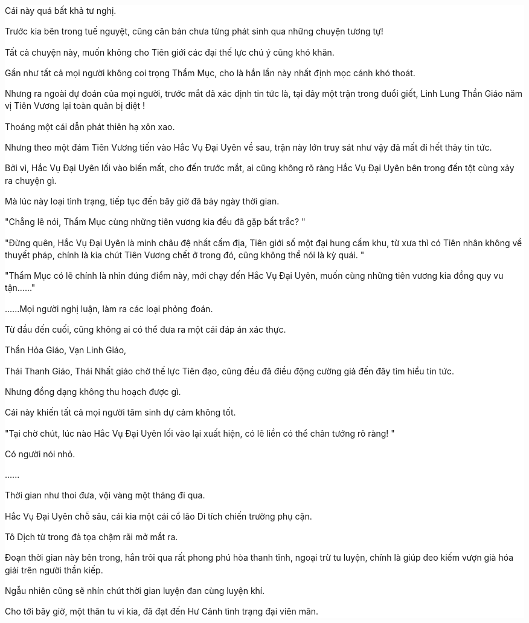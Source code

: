 Cái này quá bất khả tư nghị.

Trước kia bên trong tuế nguyệt, cũng căn bản chưa từng phát sinh qua những chuyện tương tự!

Tất cả chuyện này, muốn không cho Tiên giới các đại thế lực chú ý cũng khó khăn.

Gần như tất cả mọi người không coi trọng Thẩm Mục, cho là hắn lần này nhất định mọc cánh khó thoát.

Nhưng ra ngoài dự đoán của mọi người, trước mắt đã xác định tin tức là, tại đây một trận trong đuổi giết, Linh Lung Thần Giáo năm vị Tiên Vương lại toàn quân bị diệt !

Thoáng một cái dẫn phát thiên hạ xôn xao.

Nhưng theo một đám Tiên Vương tiến vào Hắc Vụ Đại Uyên về sau, trận này lớn truy sát như vậy đã mất đi hết thảy tin tức.

Bởi vì, Hắc Vụ Đại Uyên lối vào biến mất, cho đến trước mắt, ai cũng không rõ ràng Hắc Vụ Đại Uyên bên trong đến tột cùng xảy ra chuyện gì.

Mà lúc này loại tình trạng, tiếp tục đến bây giờ đã bảy ngày thời gian.

"Chẳng lẽ nói, Thẩm Mục cùng những tiên vương kia đều đã gặp bất trắc? "

"Đừng quên, Hắc Vụ Đại Uyên là minh châu đệ nhất cấm địa, Tiên giới số một đại hung cấm khu, từ xưa thì có Tiên nhân không về thuyết pháp, chính là kia chút Tiên Vương chết ở trong đó, cũng không thể nói là kỳ quái. "

"Thẩm Mục có lẽ chính là nhìn đúng điểm này, mới chạy đến Hắc Vụ Đại Uyên, muốn cùng những tiên vương kia đồng quy vu tận......"

......Mọi người nghị luận, làm ra các loại phỏng đoán.

Từ đầu đến cuối, cũng không ai có thể đưa ra một cái đáp án xác thực.

Thần Hỏa Giáo, Vạn Linh Giáo,

Thái Thanh Giáo, Thái Nhất giáo chờ thế lực Tiên đạo, cũng đều đã điều động cường giả đến đây tìm hiểu tin tức.

Nhưng đồng dạng không thu hoạch được gì.

Cái này khiến tất cả mọi người tâm sinh dự cảm không tốt.

"Tại chờ chút, lúc nào Hắc Vụ Đại Uyên lối vào lại xuất hiện, có lẽ liền có thể chân tướng rõ ràng! "

Có người nói nhỏ.

......

Thời gian như thoi đưa, vội vàng một tháng đi qua.

Hắc Vụ Đại Uyên chỗ sâu, cái kia một cái cổ lão Di tích chiến trường phụ cận.

Tô Dịch từ trong đả tọa chậm rãi mở mắt ra.

Đoạn thời gian này bên trong, hắn trôi qua rất phong phú hòa thanh tĩnh, ngoại trừ tu luyện, chính là giúp đeo kiếm vượn già hóa giải trên người thần kiếp.

Ngẫu nhiên cũng sẽ nhín chút thời gian luyện đan cùng luyện khí.

Cho tới bây giờ, một thân tu vi kia, đã đạt đến Hư Cảnh tình trạng đại viên mãn.
